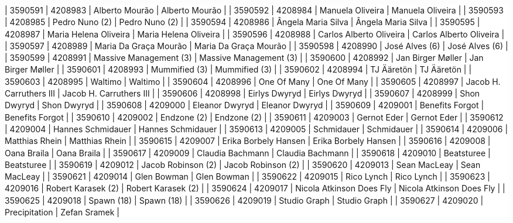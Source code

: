 | 3590591 | 4208983 | Alberto Mourão | Alberto Mourão |
| 3590592 | 4208984 | Manuela Oliveira | Manuela Oliveira |
| 3590593 | 4208985 | Pedro Nuno (2) | Pedro Nuno (2) |
| 3590594 | 4208986 | Ângela Maria Silva | Ângela Maria Silva |
| 3590595 | 4208987 | Maria Helena Oliveira | Maria Helena Oliveira |
| 3590596 | 4208988 | Carlos Alberto Oliveira | Carlos Alberto Oliveira |
| 3590597 | 4208989 | Maria Da Graça Mourão | Maria Da Graça Mourão |
| 3590598 | 4208990 | José Alves (6) | José Alves (6) |
| 3590599 | 4208991 | Massive Management (3) | Massive Management (3) |
| 3590600 | 4208992 | Jan Birger Møller | Jan Birger Møller |
| 3590601 | 4208993 | Mummified (3) | Mummified (3) |
| 3590602 | 4208994 | TJ Ääretön | TJ Ääretön |
| 3590603 | 4208995 | Waltimo | Waltimo |
| 3590604 | 4208996 | One Of Many | One Of Many |
| 3590605 | 4208997 | Jacob H. Carruthers III | Jacob H. Carruthers III |
| 3590606 | 4208998 | Eirlys Dwyryd | Eirlys Dwyryd |
| 3590607 | 4208999 | Shon Dwyryd | Shon Dwyryd |
| 3590608 | 4209000 | Eleanor Dwyryd | Eleanor Dwyryd |
| 3590609 | 4209001 | Benefits Forgot | Benefits Forgot |
| 3590610 | 4209002 | Endzone (2) | Endzone (2) |
| 3590611 | 4209003 | Gernot Eder | Gernot Eder |
| 3590612 | 4209004 | Hannes Schmidauer | Hannes Schmidauer |
| 3590613 | 4209005 | Schmidauer | Schmidauer |
| 3590614 | 4209006 | Matthias Rhein | Matthias Rhein |
| 3590615 | 4209007 | Erika Borbely Hansen | Erika Borbely Hansen |
| 3590616 | 4209008 | Oana Braila | Oana Braila |
| 3590617 | 4209009 | Claudia Bachmann | Claudia Bachmann |
| 3590618 | 4209010 | Beatsturee | Beatsturee |
| 3590619 | 4209012 | Jacob Robinson (2) | Jacob Robinson (2) |
| 3590620 | 4209013 | Sean MacLeay | Sean MacLeay |
| 3590621 | 4209014 | Glen Bowman | Glen Bowman |
| 3590622 | 4209015 | Rico Lynch | Rico Lynch |
| 3590623 | 4209016 | Robert Karasek (2) | Robert Karasek (2) |
| 3590624 | 4209017 | Nicola Atkinson Does Fly | Nicola Atkinson Does Fly |
| 3590625 | 4209018 | Spawn (18) | Spawn (18) |
| 3590626 | 4209019 | Studio Graph | Studio Graph |
| 3590627 | 4209020 | Precipitation | Zefan Sramek |